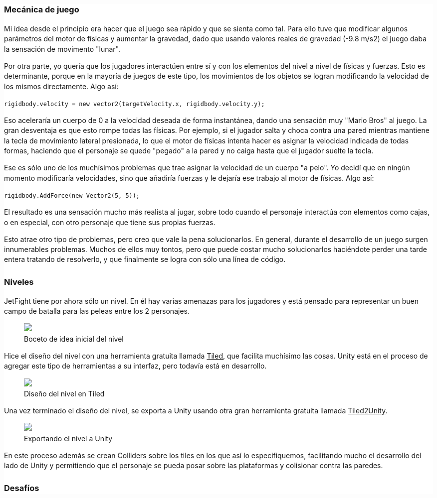 ### Mecánica de juego

Mi idea desde el principio era hacer que el juego sea rápido y que se sienta como tal. Para ello tuve que modificar algunos parámetros del motor de físicas y aumentar la gravedad, dado que usando valores reales de gravedad (-9.8 m/s2) el juego daba la sensación de movimento "lunar".

Por otra parte, yo quería que los jugadores interactúen entre sí y con los elementos del nivel a nivel de físicas y fuerzas. Esto es determinante, porque en la mayoría de juegos de este tipo, los movimientos de los objetos se logran modificando la velocidad de los mismos directamente. Algo así:

    rigidbody.velocity = new vector2(targetVelocity.x, rigidbody.velocity.y);

Eso aceleraría un cuerpo de 0 a la velocidad deseada de forma instantánea, dando una sensación muy "Mario Bros" al juego. La gran desventaja es que esto rompe todas las físicas. Por ejemplo, si el jugador salta y choca contra una pared mientras mantiene la tecla de movimiento lateral presionada, lo que el motor de físicas intenta hacer es asignar la velocidad indicada de todas formas, haciendo que el personaje se quede "pegado" a la pared y no caiga hasta que el jugador suelte la tecla.

Ese es sólo uno de los muchísimos problemas que trae asignar la velocidad de un cuerpo "a pelo". Yo decidí que en ningún momento modificaría velocidades, sino que añadiría fuerzas y le dejaría ese trabajo al motor de físicas. Algo así:

    rigidbody.AddForce(new Vector2(5, 5));

El resultado es una sensación mucho más realista al jugar, sobre todo cuando el personaje interactúa con elementos como cajas, o en especial, con otro personaje que tiene sus propias fuerzas.

Esto atrae otro tipo de problemas, pero creo que vale la pena solucionarlos. En general, durante el desarrollo de un juego surgen innumerables problemas. Muchos de ellos muy tontos, pero que puede costar mucho solucionarlos haciéndote perder una tarde entera tratando de resolverlo, y que finalmente se logra con sólo una línea de código.

### Niveles

JetFight tiene por ahora sólo un nivel. En él hay varias amenazas para los jugadores y está pensado para representar un buen campo de batalla para las peleas entre los 2 personajes.

<figure class="kg-image-card"><img src="/content/images/2018/08/map.jpg" class="kg-image"><figcaption>Boceto de idea inicial del nivel</figcaption></figure>

Hice el diseño del nivel con una herramienta gratuita llamada [Tiled](http://www.mapeditor.org/), que facilita muchísimo las cosas. Unity está en el proceso de agregar este tipo de herramientas a su interfaz, pero todavía está en desarrollo.

<figure class="kg-image-card"><img src="/content/images/2018/08/tiled.png" class="kg-image"><figcaption>Diseño del nivel en Tiled</figcaption></figure>

Una vez terminado el diseño del nivel, se exporta a Unity usando otra gran herramienta gratuita llamada [Tiled2Unity](http://www.seanba.com/tiled2unity).

<figure class="kg-image-card"><img src="/content/images/2018/08/tiled2.png" class="kg-image"><figcaption>Exportando el nivel a Unity</figcaption></figure>

En este proceso además se crean Colliders sobre los tiles en los que así lo especifiquemos, facilitando mucho el desarrollo del lado de Unity y permitiendo que el personaje se pueda posar sobre las plataformas y colisionar contra las paredes.

### Desafíos
